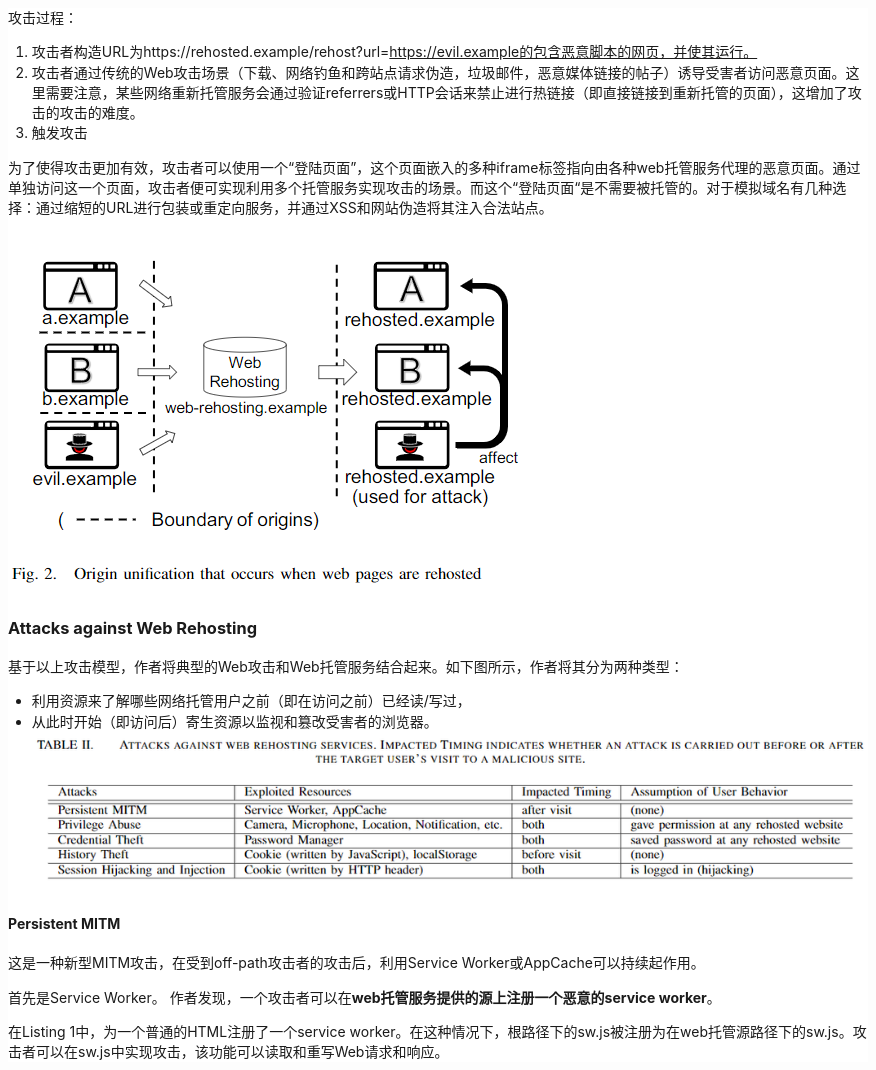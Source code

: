 攻击过程：
1. 攻击者构造URL为https://rehosted.example/rehost?url=https://evil.example的包含恶意脚本的网页，并使其运行。
2. 攻击者通过传统的Web攻击场景（下载、网络钓鱼和跨站点请求伪造，垃圾邮件，恶意媒体链接的帖子）诱导受害者访问恶意页面。这里需要注意，某些网络重新托管服务会通过验证referrers或HTTP会话来禁止进行热链接（即直接链接到重新托管的页面），这增加了攻击的攻击的难度。
3. 触发攻击

为了使得攻击更加有效，攻击者可以使用一个“登陆页面”，这个页面嵌入的多种iframe标签指向由各种web托管服务代理的恶意页面。通过单独访问这一个页面，攻击者便可实现利用多个托管服务实现攻击的场景。而这个“登陆页面“是不需要被托管的。对于模拟域名有几种选择：通过缩短的URL进行包装或重定向服务，并通过XSS和网站伪造将其注入合法站点。

![](/images/2020-05-15/4.PNG)

### Attacks against Web Rehosting
基于以上攻击模型，作者将典型的Web攻击和Web托管服务结合起来。如下图所示，作者将其分为两种类型：
 - 利用资源来了解哪些网络托管用户之前（即在访问之前）已经读/写过，
 - 从此时开始（即访问后）寄生资源以监视和篡改受害者的浏览器。
![](/images/2020-05-15/5.PNG)
#### Persistent MITM

这是一种新型MITM攻击，在受到off-path攻击者的攻击后，利用Service Worker或AppCache可以持续起作用。 

首先是Service Worker。
作者发现，一个攻击者可以在**web托管服务提供的源上注册一个恶意的service worker**。

在Listing 1中，为一个普通的HTML注册了一个service worker。在这种情况下，根路径下的sw.js被注册为在web托管源路径下的sw.js。攻击者可以在sw.js中实现攻击，该功能可以读取和重写Web请求和响应。 